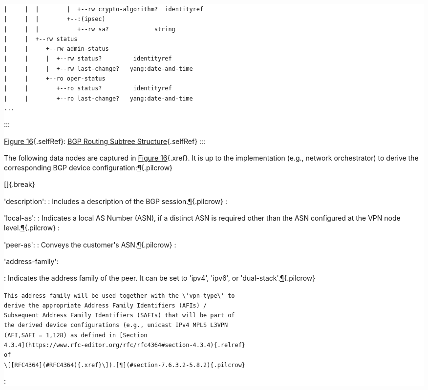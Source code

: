 ``` {.lang-yangtree .sourcecode}
|     |  |        |  +--rw crypto-algorithm?  identityref
|     |  |        +--:(ipsec)
|     |  |           +--rw sa?             string
|     |  +--rw status
|     |     +--rw admin-status
|     |     |  +--rw status?         identityref
|     |     |  +--rw last-change?   yang:date-and-time
|     |     +--ro oper-status
|     |        +--ro status?         identityref
|     |        +--ro last-change?   yang:date-and-time
...
```
:::

[Figure 16](#figure-16){.selfRef}: [BGP Routing Subtree
Structure](#name-bgp-routing-subtree-structu){.selfRef}
:::

The following data nodes are captured in [Figure
16](#routing-bgp){.xref}. It is up to the implementation (e.g., network
orchestrator) to derive the corresponding BGP device
configuration:[¶](#section-7.6.3.2-4){.pilcrow}

[]{.break}

\'description\':
:   Includes a description of the BGP
    session.[¶](#section-7.6.3.2-5.2){.pilcrow}
:   

\'local-as\':
:   Indicates a local AS Number (ASN), if a distinct ASN is required
    other than the ASN configured at the VPN node
    level.[¶](#section-7.6.3.2-5.4){.pilcrow}
:   

\'peer-as\':
:   Conveys the customer\'s ASN.[¶](#section-7.6.3.2-5.6){.pilcrow}
:   

\'address-family\':

:   Indicates the address family of the peer. It can be set to \'ipv4\',
    \'ipv6\', or \'dual-stack\'.[¶](#section-7.6.3.2-5.8.1){.pilcrow}

    This address family will be used together with the \'vpn-type\' to
    derive the appropriate Address Family Identifiers (AFIs) /
    Subsequent Address Family Identifiers (SAFIs) that will be part of
    the derived device configurations (e.g., unicast IPv4 MPLS L3VPN
    (AFI,SAFI = 1,128) as defined in [Section
    4.3.4](https://www.rfc-editor.org/rfc/rfc4364#section-4.3.4){.relref}
    of
    \[[RFC4364](#RFC4364){.xref}\]).[¶](#section-7.6.3.2-5.8.2){.pilcrow}

:   
